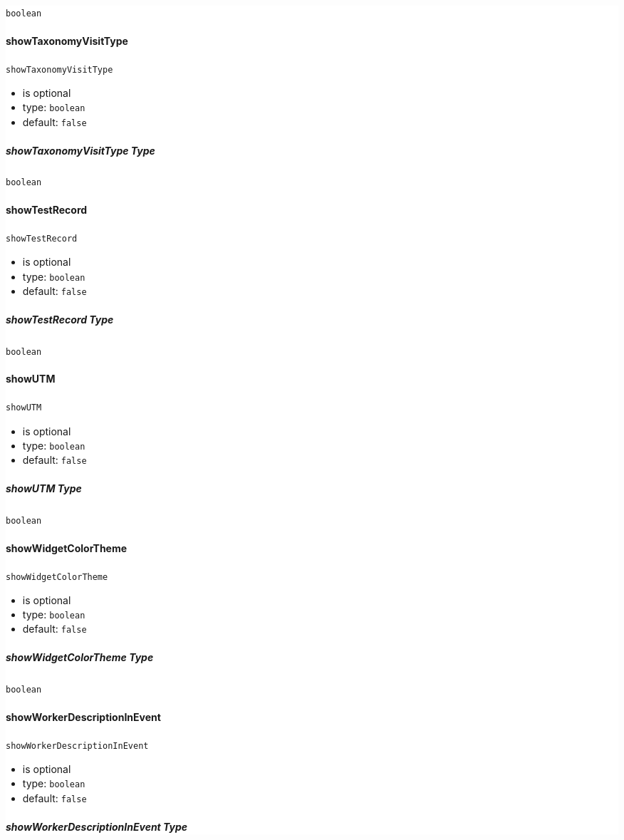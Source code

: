 `boolean`

#### showTaxonomyVisitType

`showTaxonomyVisitType`

- is optional
- type: `boolean`
- default: `false`

##### showTaxonomyVisitType Type

`boolean`

#### showTestRecord

`showTestRecord`

- is optional
- type: `boolean`
- default: `false`

##### showTestRecord Type

`boolean`

#### showUTM

`showUTM`

- is optional
- type: `boolean`
- default: `false`

##### showUTM Type

`boolean`

#### showWidgetColorTheme

`showWidgetColorTheme`

- is optional
- type: `boolean`
- default: `false`

##### showWidgetColorTheme Type

`boolean`

#### showWorkerDescriptionInEvent

`showWorkerDescriptionInEvent`

- is optional
- type: `boolean`
- default: `false`

##### showWorkerDescriptionInEvent Type

